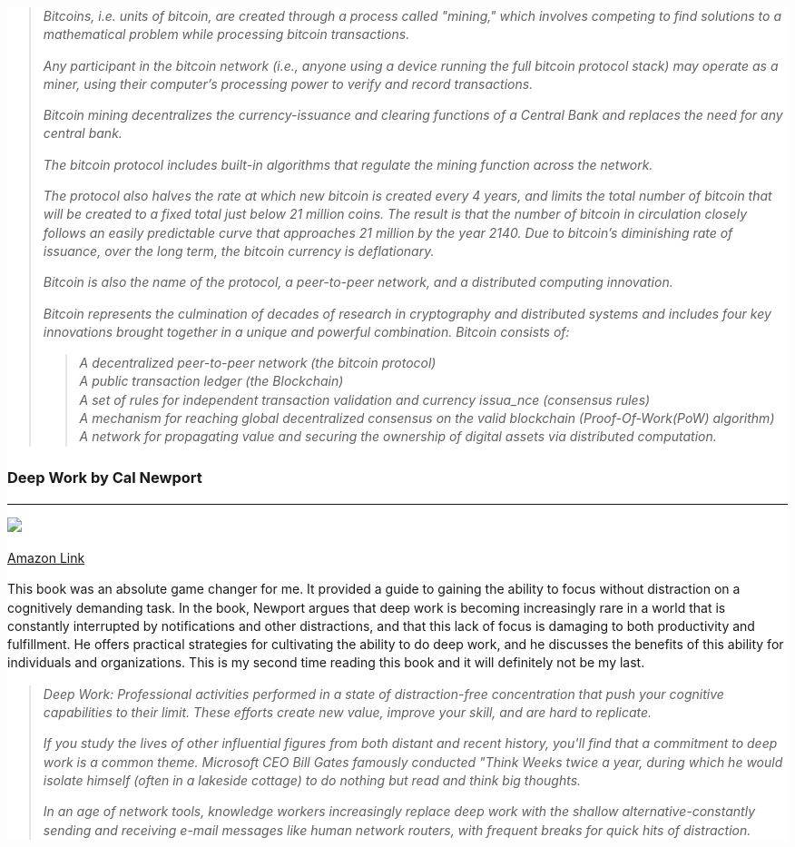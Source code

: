 > _Bitcoins, i.e. units of bitcoin, are created through a process called "mining," which involves competing to find solutions to a mathematical problem while processing bitcoin transactions._
>
> _Any participant in the bitcoin network (i.e., anyone using a device running the full bitcoin protocol stack) may operate as a miner, using their computer’s processing power to verify and record transactions._
>
> _Bitcoin mining decentralizes the currency-issuance and clearing functions of a Central Bank and replaces the need for any central bank._
>
> _The bitcoin protocol includes built-in algorithms that regulate the mining function across the network._
>
> _The protocol also halves the rate at which new bitcoin is created every 4 years, and limits the total number of bitcoin that will be created to a fixed total just below 21 million coins. The result is that the number of bitcoin in circulation closely follows an easily predictable curve that approaches 21 million by the year 2140. Due to bitcoin’s diminishing rate of issuance, over the long term, the bitcoin currency is deflationary._
>
> _Bitcoin is also the name of the protocol, a peer-to-peer network, and a distributed computing innovation._
>
> _Bitcoin represents the culmination of decades of research in cryptography and distributed systems and includes four key innovations brought together in a unique and powerful combination. Bitcoin consists of:_
>
> > _A decentralized peer-to-peer network (the bitcoin protocol)_  
> > _A public transaction ledger (the Blockchain)_  
> > _A set of rules for independent transaction validation and currency issua_nce (consensus rules)_  
> > _A mechanism for reaching global decentralized consensus on the valid blockchain (Proof-Of-Work(PoW) algorithm)_  
> > _A network for propagating value and securing the ownership of digital assets via distributed computation._

### Deep Work by Cal Newport

---

![](https://bafybeia2e36yktzbgw7ery3vo4gni67ll674wkrjf6sqnijbidn357f7jy.ipfs.nftstorage.link/6.jpg)

[Amazon Link](https://amzn.to/3GK0RjR)

This book was an absolute game changer for me. It provided a guide to gaining the ability to focus without distraction on a cognitively demanding task. In the book, Newport argues that deep work is becoming increasingly rare in a world that is constantly interrupted by notifications and other distractions, and that this lack of focus is damaging to both productivity and fulfillment. He offers practical strategies for cultivating the ability to do deep work, and he discusses the benefits of this ability for individuals and organizations. This is my second time reading this book and it will definitely not be my last.

> _Deep Work: Professional activities performed in a state of distraction-free concentration that push your cognitive capabilities to their limit. These efforts create new value, improve your skill, and are hard to replicate._
>
> _If you study the lives of other influential figures from both distant and recent history, you'll find that a commitment to deep work is a common theme. Microsoft CEO Bill Gates famously conducted "Think Weeks twice a year, during which he would isolate himself (often in a lakeside cottage) to do nothing but read and think big thoughts._
>
> _In an age of network tools, knowledge workers increasingly replace deep work with the shallow alternative-constantly sending and receiving e-mail messages like human network routers, with frequent breaks for quick hits of distraction._
>